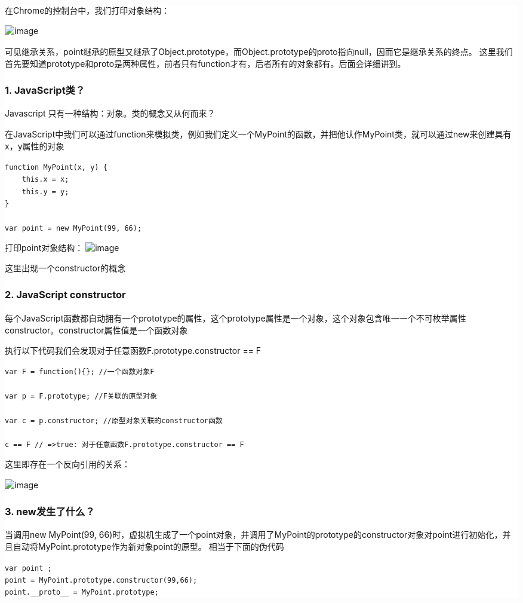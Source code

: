 在Chrome的控制台中，我们打印对象结构：

![image](https://blog-10039692.file.myqcloud.com/1492485614634_1918_1492485614805.png)

可见继承关系，point继承的原型又继承了Object.prototype，而Object.prototype的proto指向null，因而它是继承关系的终点。
这里我们首先要知道prototype和proto是两种属性，前者只有function才有，后者所有的对象都有。后面会详细讲到。

### 1. JavaScript类？
Javascript 只有一种结构：对象。类的概念又从何而来？

在JavaScript中我们可以通过function来模拟类，例如我们定义一个MyPoint的函数，并把他认作MyPoint类，就可以通过new来创建具有x，y属性的对象

```
function MyPoint(x, y) { 
    this.x = x; 
    this.y = y; 
} 

var point = new MyPoint(99, 66);
```

打印point对象结构：
![image](https://blog-10039692.file.myqcloud.com/1492485670261_6929_1492485670487.png)

这里出现一个constructor的概念

### 2. JavaScript constructor
每个JavaScript函数都自动拥有一个prototype的属性，这个prototype属性是一个对象，这个对象包含唯一一个不可枚举属性constructor。constructor属性值是一个函数对象

执行以下代码我们会发现对于任意函数F.prototype.constructor == F

```
var F = function(){}; //一个函数对象F 

var p = F.prototype; //F关联的原型对象 

var c = p.constructor; //原型对象关联的constructor函数

c == F // =>true: 对于任意函数F.prototype.constructor == F
```

这里即存在一个反向引用的关系：

![image](https://blog-10039692.file.myqcloud.com/1492485729945_9345_1492485730192.png)

### 3. new发生了什么？

当调用new MyPoint(99, 66)时，虚拟机生成了一个point对象，并调用了MyPoint的prototype的constructor对象对point进行初始化，并且自动将MyPoint.prototype作为新对象point的原型。
相当于下面的伪代码

```
var point ;
point = MyPoint.prototype.constructor(99,66);
point.__proto__ = MyPoint.prototype;
```
